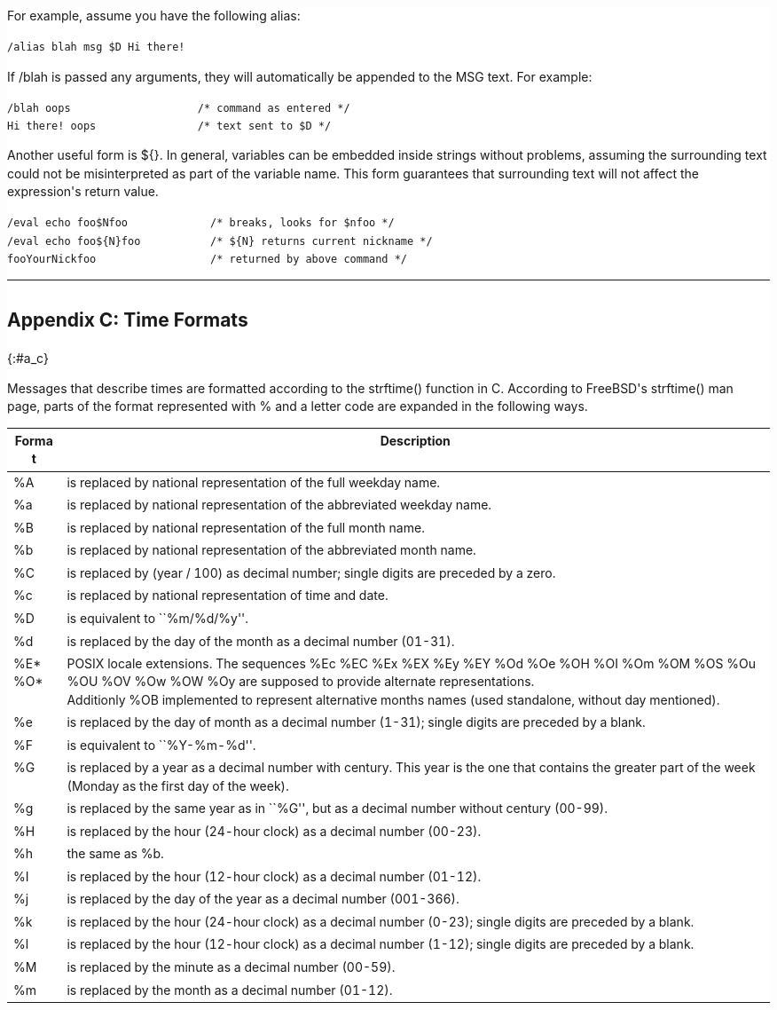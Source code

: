 For example, assume you have the following alias:

    /alias blah msg $D Hi there!

If /blah is passed any arguments, they will automatically be appended
to the MSG text.  For example:

    /blah oops                    /* command as entered */
    Hi there! oops                /* text sent to $D */

Another useful form is ${}.  In general, variables can be embedded
inside strings without problems, assuming the surrounding text could
not be misinterpreted as part of the variable name.  This form
guarantees that surrounding text will not affect the expression's
return value.

    /eval echo foo$Nfoo             /* breaks, looks for $nfoo */
    /eval echo foo${N}foo           /* ${N} returns current nickname */
    fooYourNickfoo                  /* returned by above command */

* * *

##  Appendix C: Time Formats 
{:#a_c}

Messages that describe times are formatted according to the strftime() function in C. According to FreeBSD's strftime() man page, parts of the format represented with % and a letter code are expanded in the following ways.

| Format | Description |
| ------ | ----------- |
| %A     | is replaced by national representation of the full weekday name. |
| %a     | is replaced by national representation of the abbreviated weekday name. |
| %B     | is replaced by national representation of the full month name. |
| %b     | is replaced by national representation of the abbreviated month name. |
| %C     | is replaced by (year / 100) as decimal number; single digits are preceded by a zero. |
| %c     | is replaced by national representation of time and date. |
| %D     | is equivalent to ``%m/%d/%y''. |
| %d     | is replaced by the day of the month as a decimal number (01-31). |
| %E* %O* | POSIX locale extensions.  The sequences %Ec %EC %Ex %EX %Ey %EY %Od %Oe %OH %OI %Om %OM %OS %Ou %OU %OV %Ow %OW %Oy are supposed to provide alternate representations. <br> Additionly %OB implemented to represent alternative months names (used standalone, without day mentioned). |
| %e     | is replaced by the day of month as a decimal number (1-31); single digits are preceded by a blank. |
| %F     | is equivalent to ``%Y-%m-%d''. |
| %G     | is replaced by a year as a decimal number with century.  This year is the one that contains the greater part of the week (Monday as the first day of the week). |
| %g     | is replaced by the same year as in ``%G'', but as a decimal number without century (00-99). |
| %H     | is replaced by the hour (24-hour clock) as a decimal number (00-23). |
| %h     | the same as %b. |
| %I     | is replaced by the hour (12-hour clock) as a decimal number (01-12). |
| %j     | is replaced by the day of the year as a decimal number (001-366). |
| %k     | is replaced by the hour (24-hour clock) as a decimal number (0-23); single digits are preceded by a blank. |
| %l     | is replaced by the hour (12-hour clock) as a decimal number (1-12); single digits are preceded by a blank. |
| %M     | is replaced by the minute as a decimal number (00-59). |
| %m     | is replaced by the month as a decimal number (01-12). |